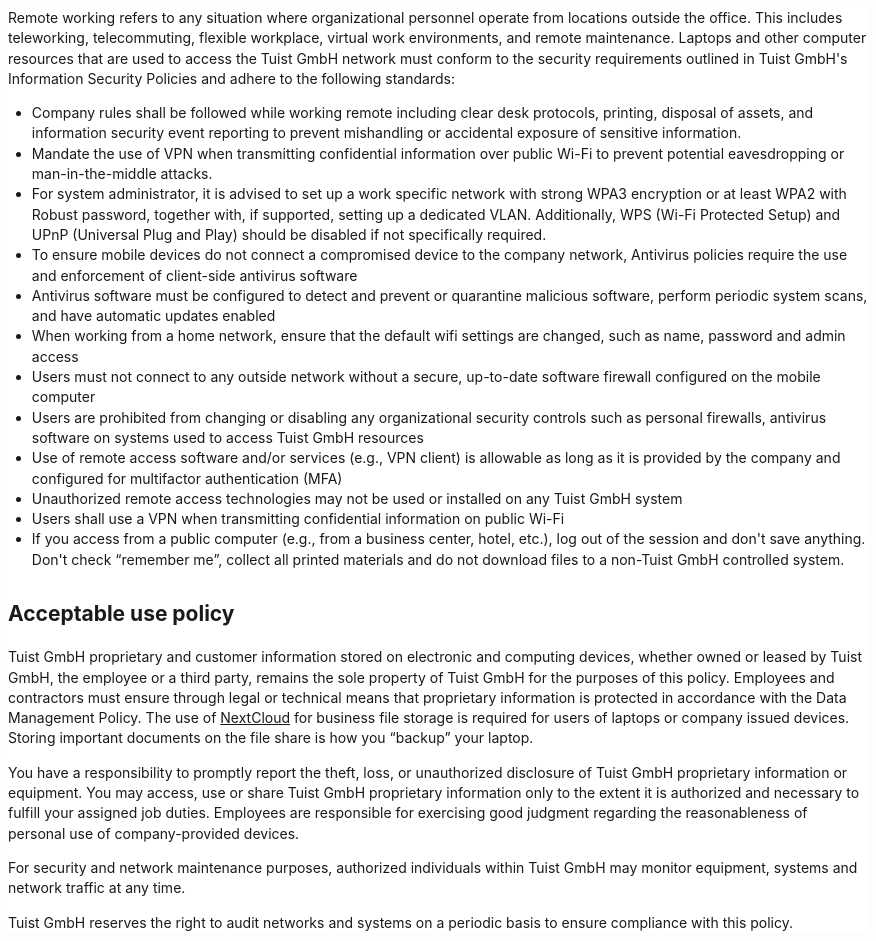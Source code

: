 Remote working refers to any situation where organizational personnel operate from locations outside the office. This includes teleworking, telecommuting, flexible workplace, virtual work environments, and remote maintenance. Laptops and other computer resources that are used to access the Tuist GmbH network must conform to the security requirements outlined in Tuist GmbH's Information Security Policies and adhere to the following standards:

- Company rules shall be followed while working remote including clear desk protocols, printing, disposal of assets, and information security event reporting to prevent mishandling or accidental exposure of sensitive information.
- Mandate the use of VPN when transmitting confidential information over public Wi-Fi to prevent potential eavesdropping or man-in-the-middle attacks.
- For system administrator, it is advised to set up a work specific network with strong WPA3 encryption or at least WPA2 with Robust password, together with, if supported, setting up a dedicated VLAN. Additionally, WPS (Wi-Fi Protected Setup) and UPnP (Universal Plug and Play) should be disabled if not specifically required.
- To ensure mobile devices do not connect a compromised device to the company network, Antivirus policies require the use and enforcement of client-side antivirus software
- Antivirus software must be configured to detect and prevent or quarantine malicious software, perform periodic system scans, and have automatic updates enabled
- When working from a home network, ensure that the default wifi settings are changed, such as name, password and admin access
- Users must not connect to any outside network without a secure, up-to-date software firewall configured on the mobile computer
- Users are prohibited from changing or disabling any organizational security controls such as personal firewalls, antivirus software on systems used to access Tuist GmbH resources
- Use of remote access software and/or services (e.g., VPN client) is allowable as long as it is provided by the company and configured for multifactor authentication (MFA)
- Unauthorized remote access technologies may not be used or installed on any Tuist GmbH system
- Users shall use a VPN when transmitting confidential information on public Wi-Fi
- If you access from a public computer (e.g., from a business center, hotel, etc.), log out of the session and don't save anything. Don't check “remember me”, collect all printed materials and do not download files to a non-Tuist GmbH controlled system.

## Acceptable use policy

Tuist GmbH proprietary and customer information stored on electronic and computing devices, whether owned or leased by Tuist GmbH, the employee or a third party, remains the sole property of Tuist GmbH for the purposes of this policy. Employees and contractors must ensure through legal or technical means that proprietary information is protected in accordance with the Data Management Policy. The use of [NextCloud](https://storage.tuist.io) for business file storage is required for users of laptops or company issued devices. Storing important documents on the file share is how you “backup” your laptop.

You have a responsibility to promptly report the theft, loss, or unauthorized disclosure of Tuist GmbH proprietary information or equipment. You may access, use or share Tuist GmbH proprietary information only to the extent it is authorized and necessary to fulfill your assigned job duties. Employees are responsible for exercising good judgment regarding the reasonableness of personal use of company-provided devices.

For security and network maintenance purposes, authorized individuals within Tuist GmbH may monitor equipment, systems and network traffic at any time.

Tuist GmbH reserves the right to audit networks and systems on a periodic basis to ensure compliance with this policy.
